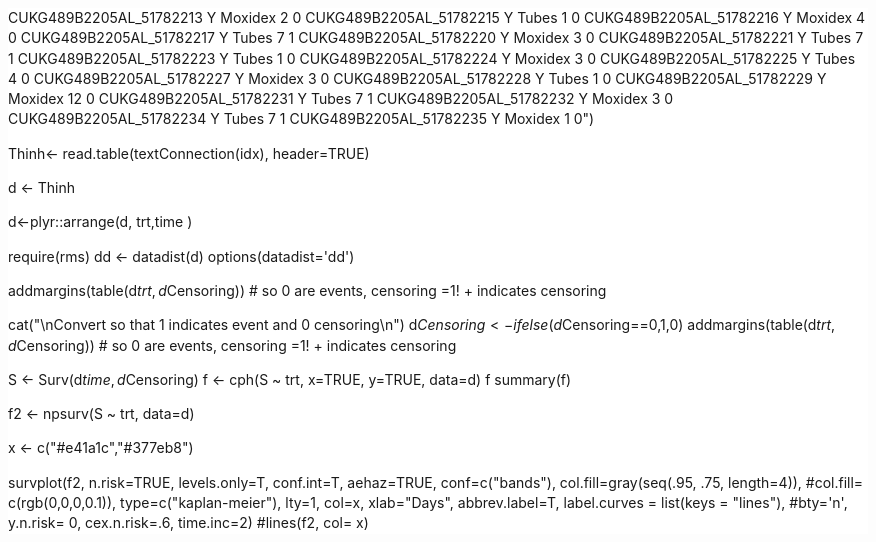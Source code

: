 CUKG489B2205AL_51782213	Y	Moxidex	2	0
CUKG489B2205AL_51782215	Y	Tubes	1	0
CUKG489B2205AL_51782216	Y	Moxidex	4	0
CUKG489B2205AL_51782217	Y	Tubes	7	1
CUKG489B2205AL_51782220	Y	Moxidex	3	0
CUKG489B2205AL_51782221	Y	Tubes	7	1
CUKG489B2205AL_51782223	Y	Tubes	1	0
CUKG489B2205AL_51782224	Y	Moxidex	3	0
CUKG489B2205AL_51782225	Y	Tubes	4	0
CUKG489B2205AL_51782227	Y	Moxidex	3	0
CUKG489B2205AL_51782228	Y	Tubes	1	0
CUKG489B2205AL_51782229	Y	Moxidex	12	0
CUKG489B2205AL_51782231	Y	Tubes	7	1
CUKG489B2205AL_51782232	Y	Moxidex	3	0
CUKG489B2205AL_51782234	Y	Tubes	7	1
CUKG489B2205AL_51782235	Y	Moxidex	1	0")

Thinh<- read.table(textConnection(idx), header=TRUE)

d <- Thinh

d<-plyr::arrange(d, trt,time )



require(rms)
dd <- datadist(d)
options(datadist='dd')

addmargins(table(d$trt, d$Censoring)) # so 0 are events, censoring =1!  + indicates censoring


cat("\nConvert so that 1 indicates event and 0 censoring\n")
d$Censoring <- ifelse(d$Censoring==0,1,0)
addmargins(table(d$trt, d$Censoring)) # so 0 are events, censoring =1!  + indicates censoring

S <- Surv(d$time ,d$Censoring)
f <- cph(S ~  trt, x=TRUE, y=TRUE, data=d)
f
summary(f)

f2 <- npsurv(S ~ trt, data=d)

x <- c("#e41a1c","#377eb8")

survplot(f2,  n.risk=TRUE, levels.only=T, conf.int=T,
         aehaz=TRUE,
         conf=c("bands"), 
         col.fill=gray(seq(.95, .75, length=4)),
         #col.fill= c(rgb(0,0,0,0.1)), 
         type=c("kaplan-meier"),
         lty=1,  col=x, xlab="Days", abbrev.label=T, 
         label.curves = list(keys = "lines"), #bty='n',
         y.n.risk= 0, cex.n.risk=.6, time.inc=2)
#lines(f2,  col= x) 



